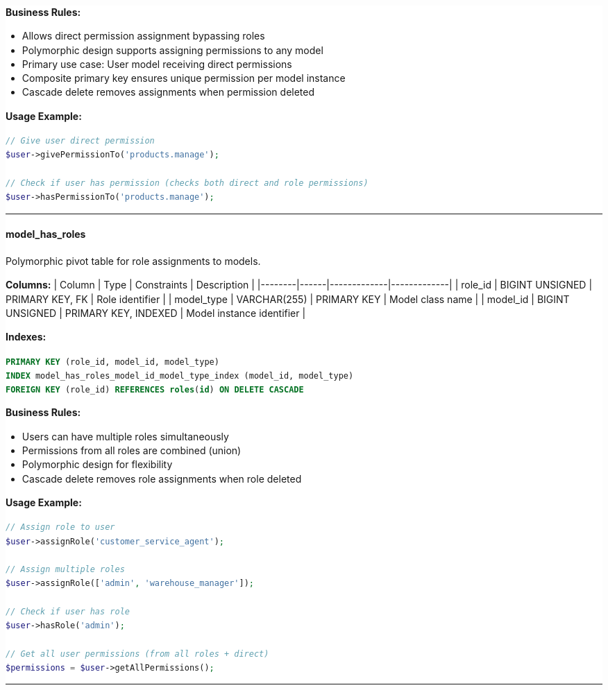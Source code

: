 **Business Rules:**
- Allows direct permission assignment bypassing roles
- Polymorphic design supports assigning permissions to any model
- Primary use case: User model receiving direct permissions
- Composite primary key ensures unique permission per model instance
- Cascade delete removes assignments when permission deleted

**Usage Example:**
```php
// Give user direct permission
$user->givePermissionTo('products.manage');

// Check if user has permission (checks both direct and role permissions)
$user->hasPermissionTo('products.manage');
```

---

#### model_has_roles
Polymorphic pivot table for role assignments to models.

**Columns:**
| Column | Type | Constraints | Description |
|--------|------|-------------|-------------|
| role_id | BIGINT UNSIGNED | PRIMARY KEY, FK | Role identifier |
| model_type | VARCHAR(255) | PRIMARY KEY | Model class name |
| model_id | BIGINT UNSIGNED | PRIMARY KEY, INDEXED | Model instance identifier |

**Indexes:**
```sql
PRIMARY KEY (role_id, model_id, model_type)
INDEX model_has_roles_model_id_model_type_index (model_id, model_type)
FOREIGN KEY (role_id) REFERENCES roles(id) ON DELETE CASCADE
```

**Business Rules:**
- Users can have multiple roles simultaneously
- Permissions from all roles are combined (union)
- Polymorphic design for flexibility
- Cascade delete removes role assignments when role deleted

**Usage Example:**
```php
// Assign role to user
$user->assignRole('customer_service_agent');

// Assign multiple roles
$user->assignRole(['admin', 'warehouse_manager']);

// Check if user has role
$user->hasRole('admin');

// Get all user permissions (from all roles + direct)
$permissions = $user->getAllPermissions();
```

---